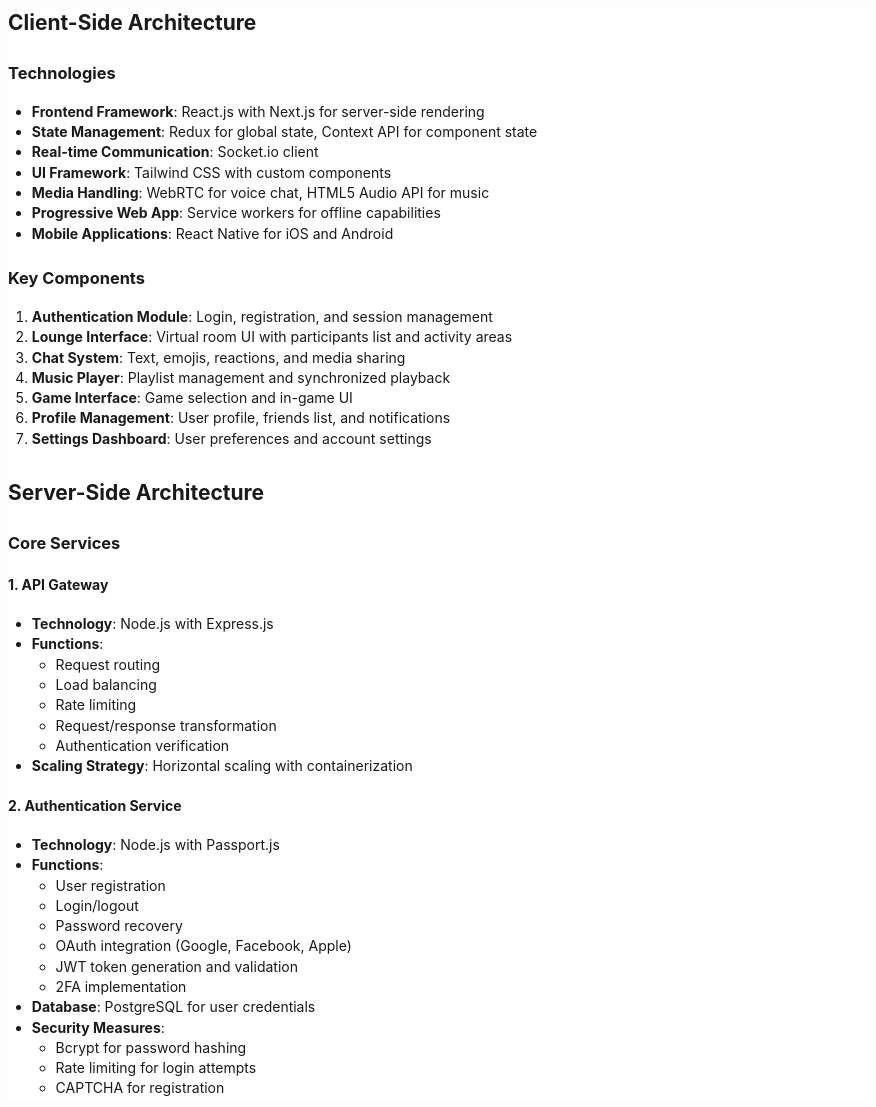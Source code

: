 ## Client-Side Architecture

### Technologies

- **Frontend Framework**: React.js with Next.js for server-side rendering
- **State Management**: Redux for global state, Context API for component state
- **Real-time Communication**: Socket.io client
- **UI Framework**: Tailwind CSS with custom components
- **Media Handling**: WebRTC for voice chat, HTML5 Audio API for music
- **Progressive Web App**: Service workers for offline capabilities
- **Mobile Applications**: React Native for iOS and Android

### Key Components

1. **Authentication Module**: Login, registration, and session management
2. **Lounge Interface**: Virtual room UI with participants list and activity areas
3. **Chat System**: Text, emojis, reactions, and media sharing
4. **Music Player**: Playlist management and synchronized playback
5. **Game Interface**: Game selection and in-game UI
6. **Profile Management**: User profile, friends list, and notifications
7. **Settings Dashboard**: User preferences and account settings

## Server-Side Architecture

### Core Services

#### 1. API Gateway

- **Technology**: Node.js with Express.js
- **Functions**:
  - Request routing
  - Load balancing
  - Rate limiting
  - Request/response transformation
  - Authentication verification
- **Scaling Strategy**: Horizontal scaling with containerization

#### 2. Authentication Service

- **Technology**: Node.js with Passport.js
- **Functions**:
  - User registration
  - Login/logout
  - Password recovery
  - OAuth integration (Google, Facebook, Apple)
  - JWT token generation and validation
  - 2FA implementation
- **Database**: PostgreSQL for user credentials
- **Security Measures**:
  - Bcrypt for password hashing
  - Rate limiting for login attempts
  - CAPTCHA for registration
